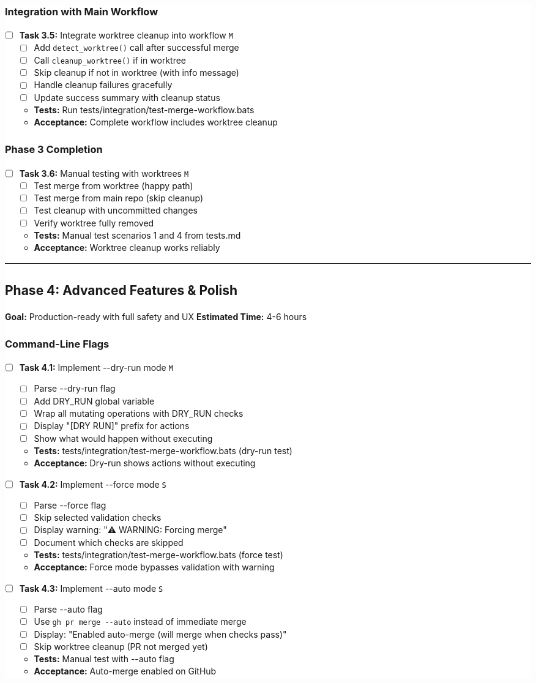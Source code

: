 ### Integration with Main Workflow

- [ ] **Task 3.5:** Integrate worktree cleanup into workflow `M`
	- [ ] Add `detect_worktree()` call after successful merge
	- [ ] Call `cleanup_worktree()` if in worktree
	- [ ] Skip cleanup if not in worktree (with info message)
	- [ ] Handle cleanup failures gracefully
	- [ ] Update success summary with cleanup status
	- **Tests:** Run tests/integration/test-merge-workflow.bats
	- **Acceptance:** Complete workflow includes worktree cleanup

### Phase 3 Completion

- [ ] **Task 3.6:** Manual testing with worktrees `M`
	- [ ] Test merge from worktree (happy path)
	- [ ] Test merge from main repo (skip cleanup)
	- [ ] Test cleanup with uncommitted changes
	- [ ] Verify worktree fully removed
	- **Tests:** Manual test scenarios 1 and 4 from tests.md
	- **Acceptance:** Worktree cleanup works reliably

---

## Phase 4: Advanced Features & Polish

**Goal:** Production-ready with full safety and UX
**Estimated Time:** 4-6 hours

### Command-Line Flags

- [ ] **Task 4.1:** Implement --dry-run mode `M`
	- [ ] Parse --dry-run flag
	- [ ] Add DRY_RUN global variable
	- [ ] Wrap all mutating operations with DRY_RUN checks
	- [ ] Display "[DRY RUN]" prefix for actions
	- [ ] Show what would happen without executing
	- **Tests:** tests/integration/test-merge-workflow.bats (dry-run test)
	- **Acceptance:** Dry-run shows actions without executing

- [ ] **Task 4.2:** Implement --force mode `S`
	- [ ] Parse --force flag
	- [ ] Skip selected validation checks
	- [ ] Display warning: "⚠️ WARNING: Forcing merge"
	- [ ] Document which checks are skipped
	- **Tests:** tests/integration/test-merge-workflow.bats (force test)
	- **Acceptance:** Force mode bypasses validation with warning

- [ ] **Task 4.3:** Implement --auto mode `S`
	- [ ] Parse --auto flag
	- [ ] Use `gh pr merge --auto` instead of immediate merge
	- [ ] Display: "Enabled auto-merge (will merge when checks pass)"
	- [ ] Skip worktree cleanup (PR not merged yet)
	- **Tests:** Manual test with --auto flag
	- **Acceptance:** Auto-merge enabled on GitHub
